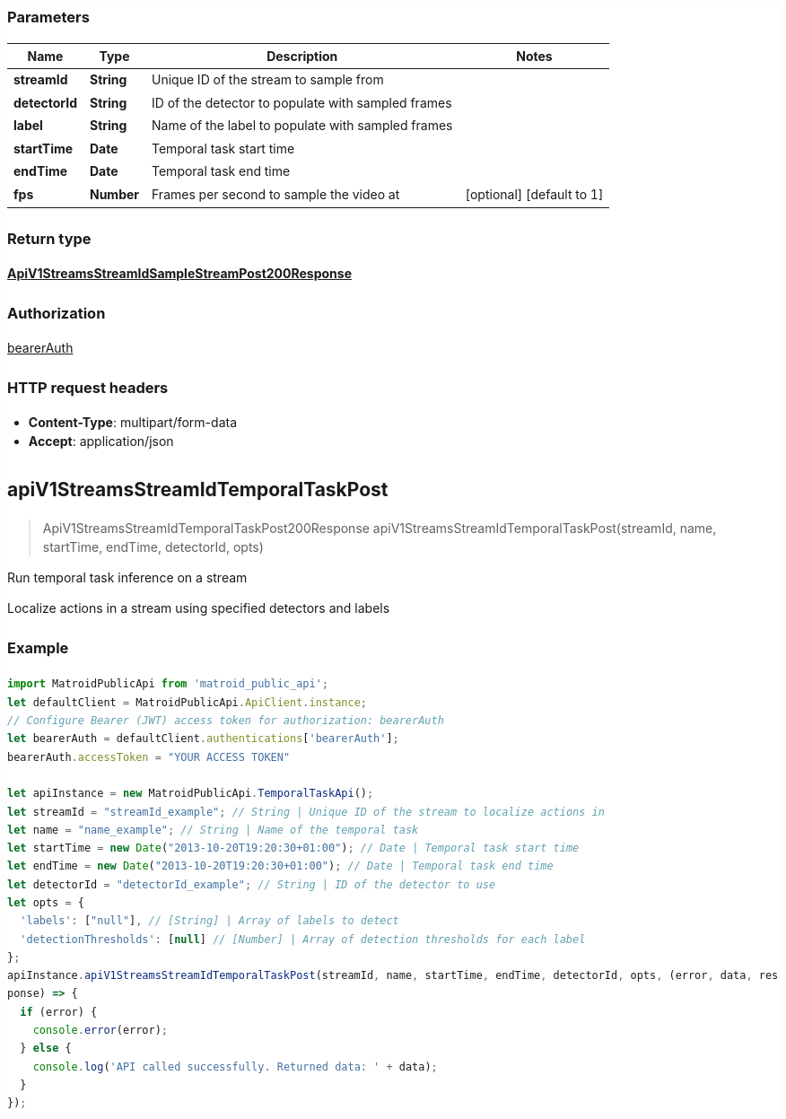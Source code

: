
### Parameters


Name | Type | Description  | Notes
------------- | ------------- | ------------- | -------------
 **streamId** | **String**| Unique ID of the stream to sample from | 
 **detectorId** | **String**| ID of the detector to populate with sampled frames | 
 **label** | **String**| Name of the label to populate with sampled frames | 
 **startTime** | **Date**| Temporal task start time | 
 **endTime** | **Date**| Temporal task end time | 
 **fps** | **Number**| Frames per second to sample the video at | [optional] [default to 1]

### Return type

[**ApiV1StreamsStreamIdSampleStreamPost200Response**](ApiV1StreamsStreamIdSampleStreamPost200Response.md)

### Authorization

[bearerAuth](../README.md#bearerAuth)

### HTTP request headers

- **Content-Type**: multipart/form-data
- **Accept**: application/json


## apiV1StreamsStreamIdTemporalTaskPost

> ApiV1StreamsStreamIdTemporalTaskPost200Response apiV1StreamsStreamIdTemporalTaskPost(streamId, name, startTime, endTime, detectorId, opts)

Run temporal task inference on a stream

Localize actions in a stream using specified detectors and labels

### Example

```javascript
import MatroidPublicApi from 'matroid_public_api';
let defaultClient = MatroidPublicApi.ApiClient.instance;
// Configure Bearer (JWT) access token for authorization: bearerAuth
let bearerAuth = defaultClient.authentications['bearerAuth'];
bearerAuth.accessToken = "YOUR ACCESS TOKEN"

let apiInstance = new MatroidPublicApi.TemporalTaskApi();
let streamId = "streamId_example"; // String | Unique ID of the stream to localize actions in
let name = "name_example"; // String | Name of the temporal task
let startTime = new Date("2013-10-20T19:20:30+01:00"); // Date | Temporal task start time
let endTime = new Date("2013-10-20T19:20:30+01:00"); // Date | Temporal task end time
let detectorId = "detectorId_example"; // String | ID of the detector to use
let opts = {
  'labels': ["null"], // [String] | Array of labels to detect
  'detectionThresholds': [null] // [Number] | Array of detection thresholds for each label
};
apiInstance.apiV1StreamsStreamIdTemporalTaskPost(streamId, name, startTime, endTime, detectorId, opts, (error, data, response) => {
  if (error) {
    console.error(error);
  } else {
    console.log('API called successfully. Returned data: ' + data);
  }
});
```
